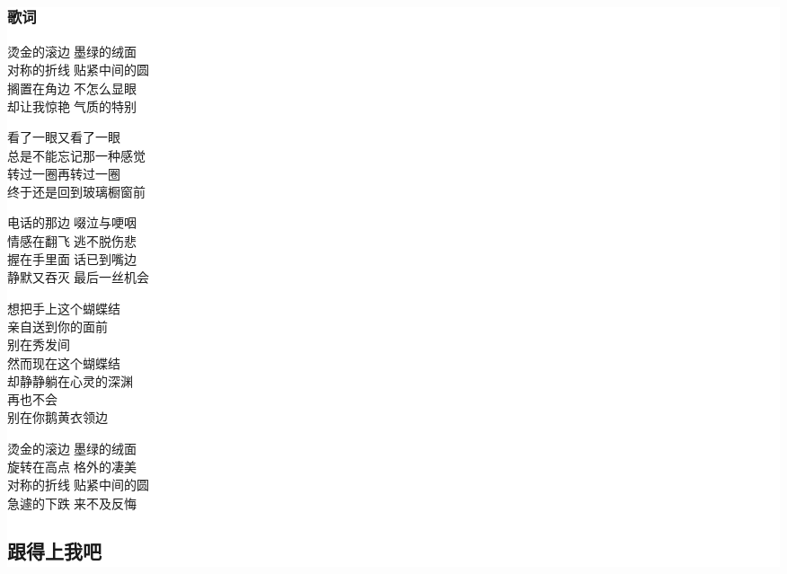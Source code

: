 ### 歌词

烫金的滚边 墨绿的绒面<br>
对称的折线 贴紧中间的圆<br>
搁置在角边 不怎么显眼<br>
却让我惊艳 气质的特别

看了一眼又看了一眼<br>
总是不能忘记那一种感觉<br>
转过一圈再转过一圈<br>
终于还是回到玻璃橱窗前

电话的那边 啜泣与哽咽<br>
情感在翻飞 逃不脱伤悲<br>
握在手里面 话已到嘴边<br>
静默又吞灭 最后一丝机会

想把手上这个蝴蝶结<br>
亲自送到你的面前<br>
别在秀发间<br>
然而现在这个蝴蝶结<br>
却静静躺在心灵的深渊<br>
再也不会<br>
别在你鹅黄衣领边

烫金的滚边 墨绿的绒面<br>
旋转在高点 格外的凄美<br>
对称的折线 贴紧中间的圆<br>
急遽的下跌 来不及反悔

## 跟得上我吧
